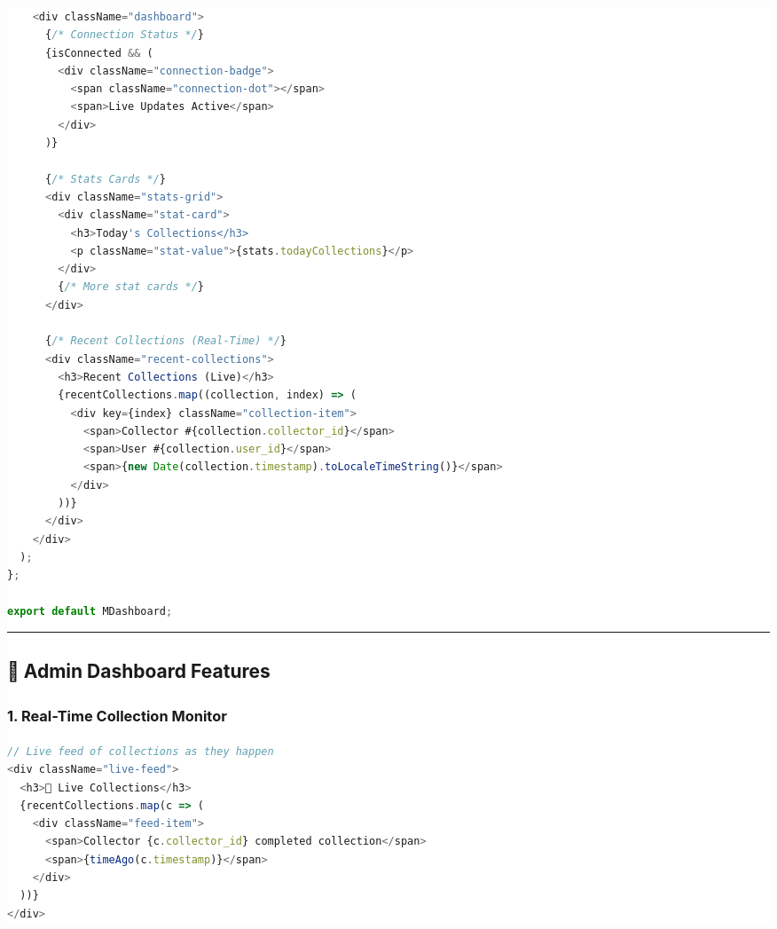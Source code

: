 ```javascript
    <div className="dashboard">
      {/* Connection Status */}
      {isConnected && (
        <div className="connection-badge">
          <span className="connection-dot"></span>
          <span>Live Updates Active</span>
        </div>
      )}

      {/* Stats Cards */}
      <div className="stats-grid">
        <div className="stat-card">
          <h3>Today's Collections</h3>
          <p className="stat-value">{stats.todayCollections}</p>
        </div>
        {/* More stat cards */}
      </div>

      {/* Recent Collections (Real-Time) */}
      <div className="recent-collections">
        <h3>Recent Collections (Live)</h3>
        {recentCollections.map((collection, index) => (
          <div key={index} className="collection-item">
            <span>Collector #{collection.collector_id}</span>
            <span>User #{collection.user_id}</span>
            <span>{new Date(collection.timestamp).toLocaleTimeString()}</span>
          </div>
        ))}
      </div>
    </div>
  );
};

export default MDashboard;
```

---

## 🎨 **Admin Dashboard Features**

### **1. Real-Time Collection Monitor**
```javascript
// Live feed of collections as they happen
<div className="live-feed">
  <h3>🔴 Live Collections</h3>
  {recentCollections.map(c => (
    <div className="feed-item">
      <span>Collector {c.collector_id} completed collection</span>
      <span>{timeAgo(c.timestamp)}</span>
    </div>
  ))}
</div>
```
